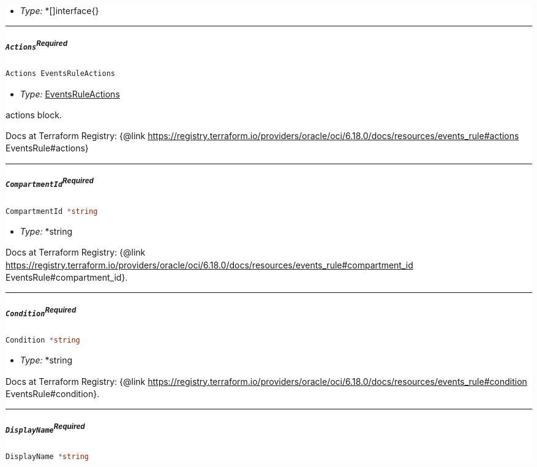 - *Type:* *[]interface{}

---

##### `Actions`<sup>Required</sup> <a name="Actions" id="rhizo-co-terraform-provider-oci.eventsRule.EventsRuleConfig.property.actions"></a>

```go
Actions EventsRuleActions
```

- *Type:* <a href="#rhizo-co-terraform-provider-oci.eventsRule.EventsRuleActions">EventsRuleActions</a>

actions block.

Docs at Terraform Registry: {@link https://registry.terraform.io/providers/oracle/oci/6.18.0/docs/resources/events_rule#actions EventsRule#actions}

---

##### `CompartmentId`<sup>Required</sup> <a name="CompartmentId" id="rhizo-co-terraform-provider-oci.eventsRule.EventsRuleConfig.property.compartmentId"></a>

```go
CompartmentId *string
```

- *Type:* *string

Docs at Terraform Registry: {@link https://registry.terraform.io/providers/oracle/oci/6.18.0/docs/resources/events_rule#compartment_id EventsRule#compartment_id}.

---

##### `Condition`<sup>Required</sup> <a name="Condition" id="rhizo-co-terraform-provider-oci.eventsRule.EventsRuleConfig.property.condition"></a>

```go
Condition *string
```

- *Type:* *string

Docs at Terraform Registry: {@link https://registry.terraform.io/providers/oracle/oci/6.18.0/docs/resources/events_rule#condition EventsRule#condition}.

---

##### `DisplayName`<sup>Required</sup> <a name="DisplayName" id="rhizo-co-terraform-provider-oci.eventsRule.EventsRuleConfig.property.displayName"></a>

```go
DisplayName *string
```
